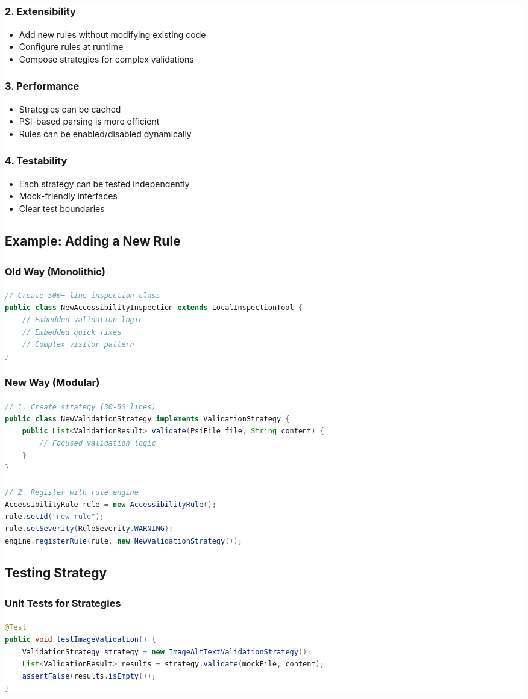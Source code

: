 ### 2. Extensibility
- Add new rules without modifying existing code
- Configure rules at runtime
- Compose strategies for complex validations

### 3. Performance
- Strategies can be cached
- PSI-based parsing is more efficient
- Rules can be enabled/disabled dynamically

### 4. Testability
- Each strategy can be tested independently
- Mock-friendly interfaces
- Clear test boundaries

## Example: Adding a New Rule

### Old Way (Monolithic)
```java
// Create 500+ line inspection class
public class NewAccessibilityInspection extends LocalInspectionTool {
    // Embedded validation logic
    // Embedded quick fixes
    // Complex visitor pattern
}
```

### New Way (Modular)
```java
// 1. Create strategy (30-50 lines)
public class NewValidationStrategy implements ValidationStrategy {
    public List<ValidationResult> validate(PsiFile file, String content) {
        // Focused validation logic
    }
}

// 2. Register with rule engine
AccessibilityRule rule = new AccessibilityRule();
rule.setId("new-rule");
rule.setSeverity(RuleSeverity.WARNING);
engine.registerRule(rule, new NewValidationStrategy());
```

## Testing Strategy

### Unit Tests for Strategies
```java
@Test
public void testImageValidation() {
    ValidationStrategy strategy = new ImageAltTextValidationStrategy();
    List<ValidationResult> results = strategy.validate(mockFile, content);
    assertFalse(results.isEmpty());
}
```
